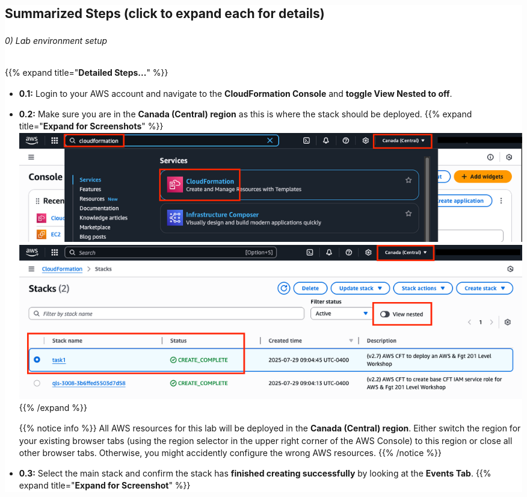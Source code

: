 
## Summarized Steps (click to expand each for details)

###### 0) Lab environment setup

{{% expand title="**Detailed Steps...**" %}}

- **0.1:** Login to your AWS account and navigate to the **CloudFormation Console** and **toggle View Nested to off**.
- **0.2:** Make sure you are in the **Canada (Central) region** as this is where the stack should be deployed.
    {{% expand title="**Expand for Screenshots**" %}}
![](image-t0-11.png)
![](image-t0-12.png)
    {{% /expand %}}

  {{% notice info %}}
All AWS resources for this lab will be deployed in the **Canada (Central) region**. Either switch the region for your existing browser tabs (using the region selector in the upper right corner of the AWS Console) to this region or close all other browser tabs. Otherwise, you might accidently configure the wrong AWS resources.
  {{% /notice %}}

- **0.3:** Select the main stack and confirm the stack has **finished creating successfully** by looking at the **Events Tab**.
    {{% expand title="**Expand for Screenshot**" %}}